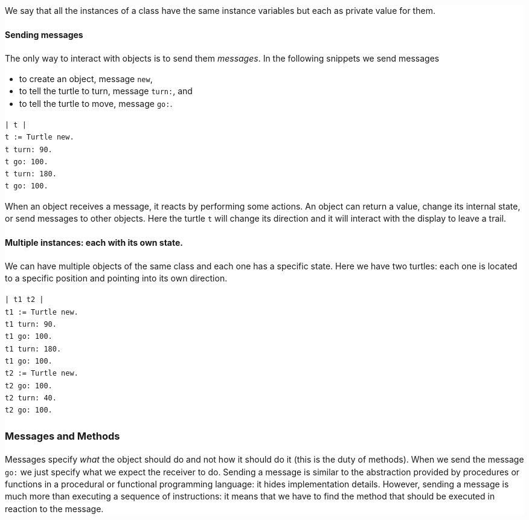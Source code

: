 We say that all the instances of a class have the same instance variables but each as private value
for them. 

#### Sending messages

The only way to interact with objects is to send them _messages_. 
In the following snippets we send messages
- to create an object, message `new`,
- to tell the turtle to turn, message `turn:`, and
- to tell the turtle to move, message `go:`.

```
| t |
t := Turtle new. 
t turn: 90.
t go: 100.
t turn: 180. 
t go: 100.
```


When an object receives a message, it reacts by performing some actions. 
An object can return a value, change its internal state, or send messages to other objects. 
Here the turtle `t` will change its direction and it will interact with the display to leave a trail.

#### Multiple instances: each with its own state. 

We can have multiple objects of the same class and each one has a specific state. 
Here we have two turtles: each one is located to a specific position and pointing into its own direction. 

```
| t1 t2 |
t1 := Turtle new. 
t1 turn: 90.
t1 go: 100.
t1 turn: 180. 
t1 go: 100.
t2 := Turtle new.
t2 go: 100.
t2 turn: 40.
t2 go: 100.
```



### Messages and Methods


Messages specify _what_ the object should do and not how it should do it (this is the duty of methods). 
When we send the message `go:` we just specify what we expect the receiver to do.
Sending a message is similar to the abstraction provided by procedures or functions in a procedural or functional programming language: it hides implementation details. However, sending a message is much more than executing a sequence of instructions: it means that we have to find the method that should be executed in reaction to the message. 
